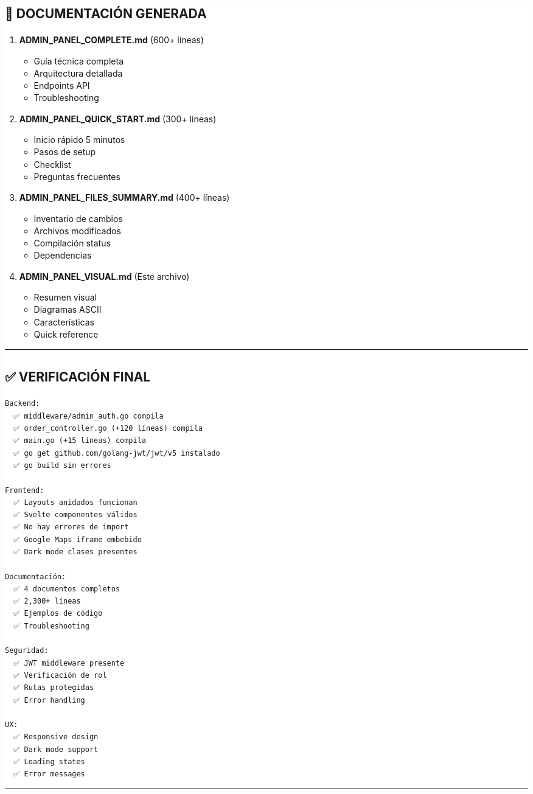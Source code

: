 
## 📝 DOCUMENTACIÓN GENERADA

1. **ADMIN_PANEL_COMPLETE.md** (600+ líneas)
   - Guía técnica completa
   - Arquitectura detallada
   - Endpoints API
   - Troubleshooting

2. **ADMIN_PANEL_QUICK_START.md** (300+ líneas)
   - Inicio rápido 5 minutos
   - Pasos de setup
   - Checklist
   - Preguntas frecuentes

3. **ADMIN_PANEL_FILES_SUMMARY.md** (400+ líneas)
   - Inventario de cambios
   - Archivos modificados
   - Compilación status
   - Dependencias

4. **ADMIN_PANEL_VISUAL.md** (Este archivo)
   - Resumen visual
   - Diagramas ASCII
   - Características
   - Quick reference

---

## ✅ VERIFICACIÓN FINAL

```
Backend:
  ✅ middleware/admin_auth.go compila
  ✅ order_controller.go (+120 líneas) compila
  ✅ main.go (+15 líneas) compila
  ✅ go get github.com/golang-jwt/jwt/v5 instalado
  ✅ go build sin errores

Frontend:
  ✅ Layouts anidados funcionan
  ✅ Svelte componentes válidos
  ✅ No hay errores de import
  ✅ Google Maps iframe embebido
  ✅ Dark mode clases presentes

Documentación:
  ✅ 4 documentos completos
  ✅ 2,300+ líneas
  ✅ Ejemplos de código
  ✅ Troubleshooting

Seguridad:
  ✅ JWT middleware presente
  ✅ Verificación de rol
  ✅ Rutas protegidas
  ✅ Error handling

UX:
  ✅ Responsive design
  ✅ Dark mode support
  ✅ Loading states
  ✅ Error messages
```

---